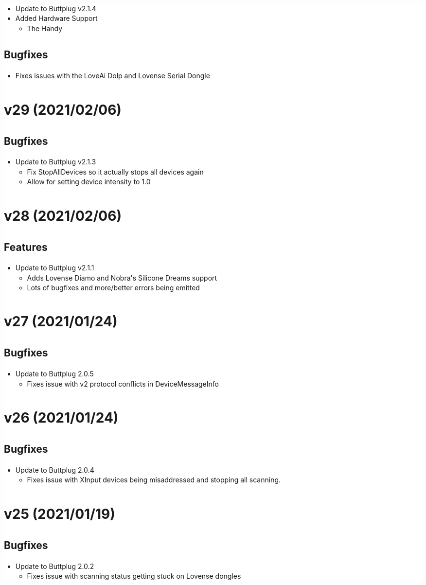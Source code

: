 - Update to Buttplug v2.1.4
- Added Hardware Support
  - The Handy

## Bugfixes

- Fixes issues with the LoveAi Dolp and Lovense Serial Dongle

# v29 (2021/02/06)

## Bugfixes

- Update to Buttplug v2.1.3
  - Fix StopAllDevices so it actually stops all devices again
  - Allow for setting device intensity to 1.0

# v28 (2021/02/06)

## Features

- Update to Buttplug v2.1.1
  - Adds Lovense Diamo and Nobra's Silicone Dreams support
  - Lots of bugfixes and more/better errors being emitted

# v27 (2021/01/24)

## Bugfixes

- Update to Buttplug 2.0.5
  - Fixes issue with v2 protocol conflicts in DeviceMessageInfo

# v26 (2021/01/24)

## Bugfixes

- Update to Buttplug 2.0.4
  - Fixes issue with XInput devices being misaddressed and stopping all scanning.

# v25 (2021/01/19)

## Bugfixes

- Update to Buttplug 2.0.2
  - Fixes issue with scanning status getting stuck on Lovense dongles
